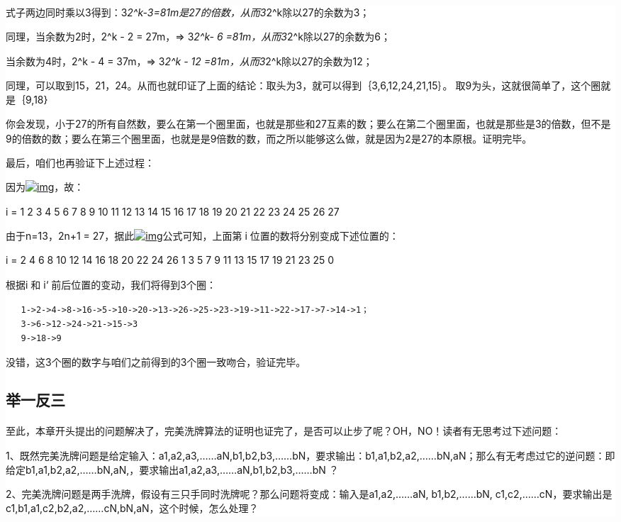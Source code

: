 式子两边同时乘以3得到：3*2^k-3=81m是27的倍数，从而3*2^k除以27的余数为3；

同理，当余数为2时，2^k - 2 = 27m，=> 3*2^k- 6 =81m，从而3*2^k除以27的余数为6；

当余数为4时，2^k - 4 = 37m，=> 3*2^k - 12 =81m，从而3*2^k除以27的余数为12；

同理，可以取到15，21，24。从而也就印证了上面的结论：取头为3，就可以得到｛3,6,12,24,21,15｝。 取9为头，这就很简单了，这个圈就是｛9,18}

你会发现，小于27的所有自然数，要么在第一个圈里面，也就是那些和27互素的数；要么在第二个圈里面，也就是那些是3的倍数，但不是9的倍数的数；要么在第三个圈里面，也就是是9倍数的数，而之所以能够这么做，就是因为2是27的本原根。证明完毕。

最后，咱们也再验证下上述过程：

因为[![img](https://github.com/julycoding/The-Art-Of-Programming-By-July/raw/master/ebook/images/35/35.12.jpg)](https://github.com/julycoding/The-Art-Of-Programming-By-July/blob/master/ebook/images/35/35.12.jpg)，故：

i = 1 2 3 4 5 6 7 8 9 10 11 12 13 14 15 16 17 18 19 20 21 22 23 24 25 26 27

由于n=13，2n+1 = 27，据此[![img](https://github.com/julycoding/The-Art-Of-Programming-By-July/raw/master/ebook/images/35/35.13.jpg)](https://github.com/julycoding/The-Art-Of-Programming-By-July/blob/master/ebook/images/35/35.13.jpg)公式可知，上面第 i 位置的数将分别变成下述位置的：

i = 2 4 6 8 10 12 14 16 18 20 22 24 26 1 3 5 7 9 11 13 15 17 19 21 23 25 0

根据i 和 i‘ 前后位置的变动，我们将得到3个圈：

```
   1->2->4->8->16->5->10->20->13->26->25->23->19->11->22->17->7->14->1；
   3->6->12->24->21->15->3
   9->18->9
```

没错，这3个圈的数字与咱们之前得到的3个圈一致吻合，验证完毕。

## 举一反三

至此，本章开头提出的问题解决了，完美洗牌算法的证明也证完了，是否可以止步了呢？OH，NO！读者有无思考过下述问题：

1、既然完美洗牌问题是给定输入：a1,a2,a3,……aN,b1,b2,b3,……bN，要求输出：b1,a1,b2,a2,……bN,aN；那么有无考虑过它的逆问题：即给定b1,a1,b2,a2,……bN,aN,，要求输出a1,a2,a3,……aN,b1,b2,b3,……bN ？

2、完美洗牌问题是两手洗牌，假设有三只手同时洗牌呢？那么问题将变成：输入是a1,a2,……aN, b1,b2,……bN, c1,c2,……cN，要求输出是c1,b1,a1,c2,b2,a2,……cN,bN,aN，这个时候，怎么处理？

